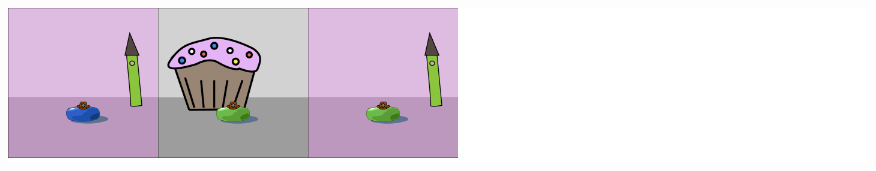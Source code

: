 <img src="./README_Assets/step3/12.gif" width="150"><img src="./README_Assets/step3/13.gif" width="150"><img src="./README_Assets/step3/14.gif" width="150">